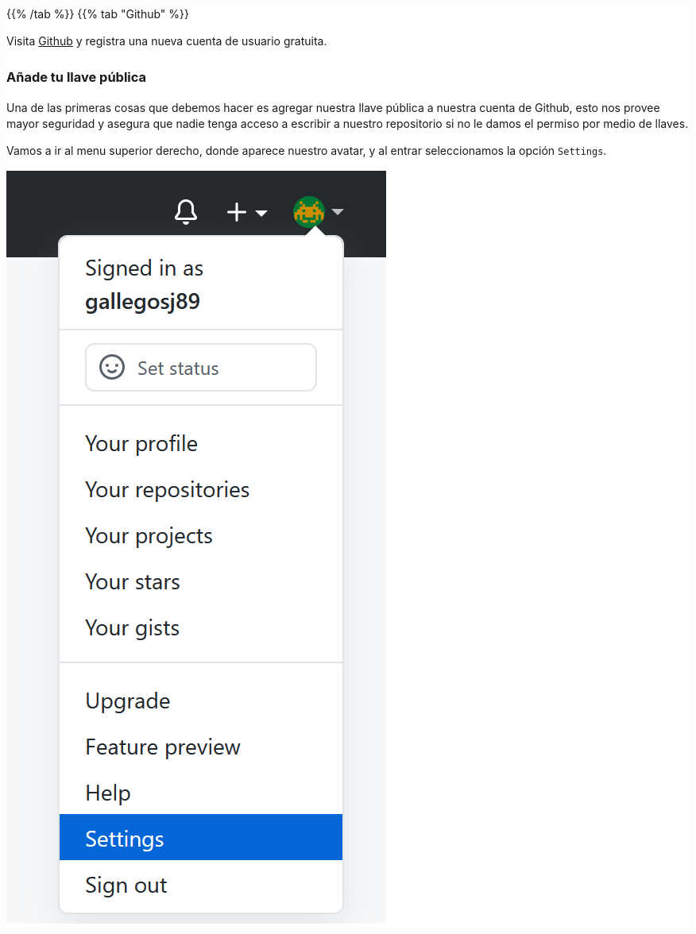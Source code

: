 {{% /tab %}}
{{% tab "Github" %}}

Visita [Github](https://www.github.com) y registra una nueva cuenta de usuario gratuita.

### Añade tu llave pública

Una de las primeras cosas que debemos hacer es agregar nuestra llave pública a nuestra cuenta de Github, esto nos provee mayor seguridad y asegura que nadie tenga acceso a escribir a nuestro repositorio si no le damos el permiso por medio de llaves.

Vamos a ir al menu superior derecho, donde aparece nuestro avatar, y al entrar seleccionamos la opción `Settings`.

![github_menu.png](github_menu.png?height=250px)
